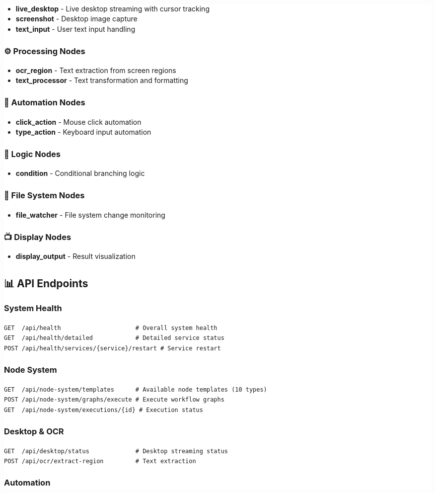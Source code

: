- **live_desktop** - Live desktop streaming with cursor tracking
- **screenshot** - Desktop image capture
- **text_input** - User text input handling

### ⚙️ Processing Nodes

- **ocr_region** - Text extraction from screen regions
- **text_processor** - Text transformation and formatting

### 🤖 Automation Nodes

- **click_action** - Mouse click automation
- **type_action** - Keyboard input automation

### 🔀 Logic Nodes

- **condition** - Conditional branching logic

### 📁 File System Nodes

- **file_watcher** - File system change monitoring

### 📺 Display Nodes

- **display_output** - Result visualization

## 📊 API Endpoints

### System Health

```http
GET  /api/health                     # Overall system health
GET  /api/health/detailed            # Detailed service status
POST /api/health/services/{service}/restart # Service restart
```

### Node System

```http
GET  /api/node-system/templates      # Available node templates (10 types)
POST /api/node-system/graphs/execute # Execute workflow graphs
GET  /api/node-system/executions/{id} # Execution status
```

### Desktop & OCR

```http
GET  /api/desktop/status             # Desktop streaming status
POST /api/ocr/extract-region         # Text extraction
```

### Automation
